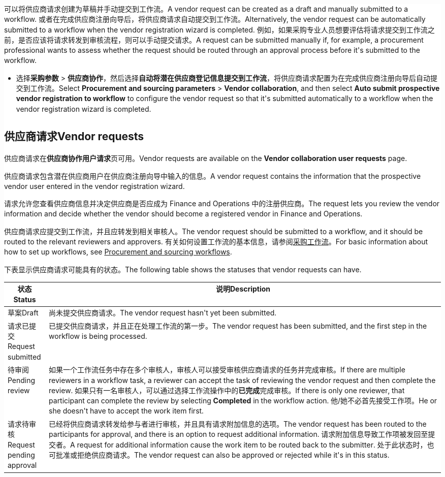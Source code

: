 <span data-ttu-id="e2e0a-218">可以将供应商请求创建为草稿并手动提交到工作流。</span><span class="sxs-lookup"><span data-stu-id="e2e0a-218">A vendor request can be created as a draft and manually submitted to a workflow.</span></span> <span data-ttu-id="e2e0a-219">或者在完成供应商注册向导后，将供应商请求自动提交到工作流。</span><span class="sxs-lookup"><span data-stu-id="e2e0a-219">Alternatively, the vendor request can be automatically submitted to a workflow when the vendor registration wizard is completed.</span></span> <span data-ttu-id="e2e0a-220">例如，如果采购专业人员想要评估将请求提交到工作流之前，是否应该将请求转发到审核流程，则可以手动提交请求。</span><span class="sxs-lookup"><span data-stu-id="e2e0a-220">A request can be submitted manually if, for example, a procurement professional wants to assess whether the request should be routed through an approval process before it's submitted to the workflow.</span></span>

- <span data-ttu-id="e2e0a-221">选择**采购参数** &gt; **供应商协作**，然后选择**自动将潜在供应商登记信息提交到工作流**，将供应商请求配置为在完成供应商注册向导后自动提交到工作流。</span><span class="sxs-lookup"><span data-stu-id="e2e0a-221">Select **Procurement and sourcing parameters** &gt; **Vendor collaboration**, and then select **Auto submit prospective vendor registration to workflow** to configure the vendor request so that it's submitted automatically to a workflow when the vendor registration wizard is completed.</span></span>

## <a name="vendor-requests"></a><span data-ttu-id="e2e0a-222">供应商请求</span><span class="sxs-lookup"><span data-stu-id="e2e0a-222">Vendor requests</span></span>

<span data-ttu-id="e2e0a-223">供应商请求在**供应商协作用户请求**页可用。</span><span class="sxs-lookup"><span data-stu-id="e2e0a-223">Vendor requests are available on the **Vendor collaboration user requests** page.</span></span>

<span data-ttu-id="e2e0a-224">供应商请求包含潜在供应商用户在供应商注册向导中输入的信息。</span><span class="sxs-lookup"><span data-stu-id="e2e0a-224">A vendor request contains the information that the prospective vendor user entered in the vendor registration wizard.</span></span>

<span data-ttu-id="e2e0a-225">请求允许您查看供应商信息并决定供应商是否应成为 Finance and Operations 中的注册供应商。</span><span class="sxs-lookup"><span data-stu-id="e2e0a-225">The request lets you review the vendor information and decide whether the vendor should become a registered vendor in Finance and Operations.</span></span>

<span data-ttu-id="e2e0a-226">供应商请求应提交到工作流，并且应转发到相关审核人。</span><span class="sxs-lookup"><span data-stu-id="e2e0a-226">The vendor request should be submitted to a workflow, and it should be routed to the relevant reviewers and approvers.</span></span> <span data-ttu-id="e2e0a-227">有关如何设置工作流的基本信息，请参阅[采购工作流](procurement-sourcing-workflows.md)。</span><span class="sxs-lookup"><span data-stu-id="e2e0a-227">For basic information about how to set up workflows, see [Procurement and sourcing workflows](procurement-sourcing-workflows.md).</span></span>

<span data-ttu-id="e2e0a-228">下表显示供应商请求可能具有的状态。</span><span class="sxs-lookup"><span data-stu-id="e2e0a-228">The following table shows the statuses that vendor requests can have.</span></span>

| <span data-ttu-id="e2e0a-229">状态</span><span class="sxs-lookup"><span data-stu-id="e2e0a-229">Status</span></span>                     | <span data-ttu-id="e2e0a-230">说明</span><span class="sxs-lookup"><span data-stu-id="e2e0a-230">Description</span></span> |
|----------------------------|-------------|
| <span data-ttu-id="e2e0a-231">草案</span><span class="sxs-lookup"><span data-stu-id="e2e0a-231">Draft</span></span>                      | <span data-ttu-id="e2e0a-232">尚未提交供应商请求。</span><span class="sxs-lookup"><span data-stu-id="e2e0a-232">The vendor request hasn't yet been submitted.</span></span> |
| <span data-ttu-id="e2e0a-233">请求已提交</span><span class="sxs-lookup"><span data-stu-id="e2e0a-233">Request submitted</span></span>          | <span data-ttu-id="e2e0a-234">已提交供应商请求，并且正在处理工作流的第一步。</span><span class="sxs-lookup"><span data-stu-id="e2e0a-234">The vendor request has been submitted, and the first step in the workflow is being processed.</span></span> |
| <span data-ttu-id="e2e0a-235">待审阅</span><span class="sxs-lookup"><span data-stu-id="e2e0a-235">Pending review</span></span>             | <span data-ttu-id="e2e0a-236">如果一个工作流任务中存在多个审核人，审核人可以接受审核供应商请求的任务并完成审核。</span><span class="sxs-lookup"><span data-stu-id="e2e0a-236">If there are multiple reviewers in a workflow task, a reviewer can accept the task of reviewing the vendor request and then complete the review.</span></span> <span data-ttu-id="e2e0a-237">如果只有一名审核人，可以通过选择工作流操作中的**已完成**完成审核。</span><span class="sxs-lookup"><span data-stu-id="e2e0a-237">If there is only one reviewer, that participant can complete the review by selecting **Completed** in the workflow action.</span></span> <span data-ttu-id="e2e0a-238">他/她不必首先接受工作项。</span><span class="sxs-lookup"><span data-stu-id="e2e0a-238">He or she doesn't have to accept the work item first.</span></span> |
| <span data-ttu-id="e2e0a-239">请求待审核</span><span class="sxs-lookup"><span data-stu-id="e2e0a-239">Request pending approval</span></span>   | <span data-ttu-id="e2e0a-240">已经将供应商请求转发给参与者进行审核，并且具有请求附加信息的选项。</span><span class="sxs-lookup"><span data-stu-id="e2e0a-240">The vendor request has been routed to the participants for approval, and there is an option to request additional information.</span></span> <span data-ttu-id="e2e0a-241">请求附加信息导致工作项被发回至提交者。</span><span class="sxs-lookup"><span data-stu-id="e2e0a-241">A request for additional information cause the work item to be routed back to the submitter.</span></span> <span data-ttu-id="e2e0a-242">处于此状态时，也可批准或拒绝供应商请求。</span><span class="sxs-lookup"><span data-stu-id="e2e0a-242">The vendor request can also be approved or rejected while it's in this status.</span></span> |